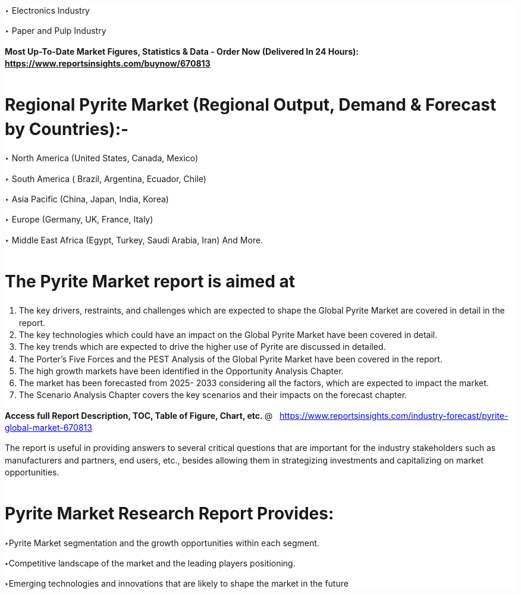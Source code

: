 ‣ Electronics Industry

‣ Paper and Pulp Industry

<strong>Most Up-To-Date Market Figures, Statistics & Data - Order Now (Delivered In 24 Hours): <a href=https://www.reportsinsights.com/buynow/670813>https://www.reportsinsights.com/buynow/670813</a></strong>

# <strong>Regional Pyrite Market (Regional Output, Demand &amp; Forecast by Countries):-</strong>

‣ North America (United States, Canada, Mexico)

‣ South America ( Brazil, Argentina, Ecuador, Chile)

‣ Asia Pacific (China, Japan, India, Korea)

‣ Europe (Germany, UK, France, Italy)

‣ Middle East Africa (Egypt, Turkey, Saudi Arabia, Iran) And More.

# <strong>The Pyrite Market report is aimed at</strong>
<ol>
  <li>The key drivers, restraints, and challenges which are expected to shape the Global Pyrite Market are covered in detail in the report.</li>
  <li>The key technologies which could have an impact on the Global Pyrite Market have been covered in detail.</li>
  <li>The key trends which are expected to drive the higher use of Pyrite are discussed in detailed.</li>
  <li>The Porter’s Five Forces and the PEST Analysis of the Global Pyrite Market have been covered in the report.</li>
  <li>The high growth markets have been identified in the Opportunity Analysis Chapter.</li>
  <li>The market has been forecasted from 2025- 2033 considering all the factors, which are expected to impact the market.</li>
  <li>The Scenario Analysis Chapter covers the key scenarios and their impacts on the forecast chapter.</li>
</ol>
<strong>Access full Report Description, TOC, Table of Figure, Chart, etc. </strong>@   <a href=https://www.reportsinsights.com/industry-forecast/pyrite-global-market-670813 style=color:#0000ff;>https://www.reportsinsights.com/industry-forecast/pyrite-global-market-670813</a>

The report is useful in providing answers to several critical questions that are important for the industry stakeholders such as manufacturers and partners, end users, etc., besides allowing them in strategizing investments and capitalizing on market opportunities.

# <strong>Pyrite Market Research Report Provides:</strong>

<strong>‣</strong>Pyrite Market segmentation and the growth opportunities within each segment.

<strong>‣</strong>Competitive landscape of the market and the leading players positioning.

<strong>‣</strong>Emerging technologies and innovations that are likely to shape the market in the future

